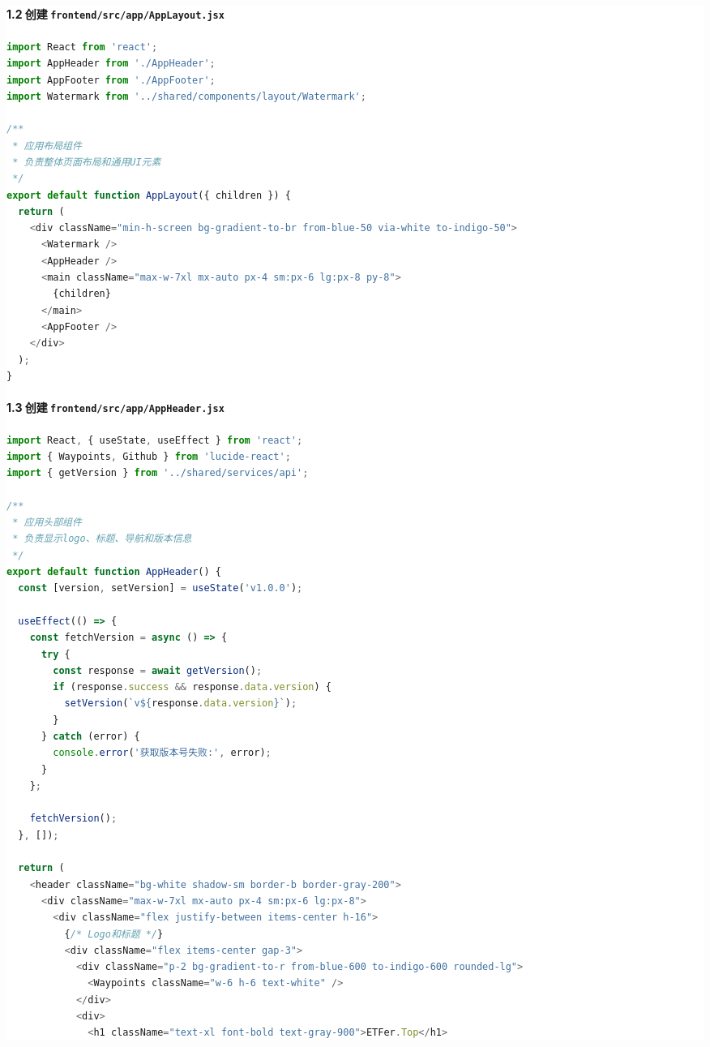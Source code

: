#### 1.2 创建 `frontend/src/app/AppLayout.jsx`
```javascript
import React from 'react';
import AppHeader from './AppHeader';
import AppFooter from './AppFooter';
import Watermark from '../shared/components/layout/Watermark';

/**
 * 应用布局组件
 * 负责整体页面布局和通用UI元素
 */
export default function AppLayout({ children }) {
  return (
    <div className="min-h-screen bg-gradient-to-br from-blue-50 via-white to-indigo-50">
      <Watermark />
      <AppHeader />
      <main className="max-w-7xl mx-auto px-4 sm:px-6 lg:px-8 py-8">
        {children}
      </main>
      <AppFooter />
    </div>
  );
}
```

#### 1.3 创建 `frontend/src/app/AppHeader.jsx`
```javascript
import React, { useState, useEffect } from 'react';
import { Waypoints, Github } from 'lucide-react';
import { getVersion } from '../shared/services/api';

/**
 * 应用头部组件
 * 负责显示logo、标题、导航和版本信息
 */
export default function AppHeader() {
  const [version, setVersion] = useState('v1.0.0');

  useEffect(() => {
    const fetchVersion = async () => {
      try {
        const response = await getVersion();
        if (response.success && response.data.version) {
          setVersion(`v${response.data.version}`);
        }
      } catch (error) {
        console.error('获取版本号失败:', error);
      }
    };

    fetchVersion();
  }, []);

  return (
    <header className="bg-white shadow-sm border-b border-gray-200">
      <div className="max-w-7xl mx-auto px-4 sm:px-6 lg:px-8">
        <div className="flex justify-between items-center h-16">
          {/* Logo和标题 */}
          <div className="flex items-center gap-3">
            <div className="p-2 bg-gradient-to-r from-blue-600 to-indigo-600 rounded-lg">
              <Waypoints className="w-6 h-6 text-white" />
            </div>
            <div>
              <h1 className="text-xl font-bold text-gray-900">ETFer.Top</h1>
```